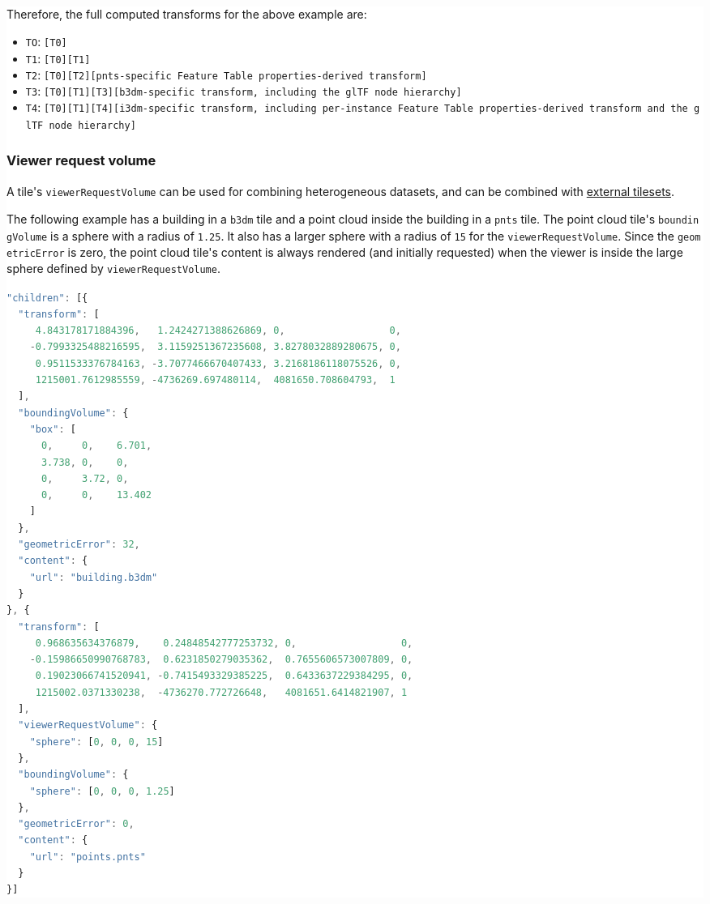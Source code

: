 Therefore, the full computed transforms for the above example are:
* `TO`: `[T0]`
* `T1`: `[T0][T1]`
* `T2`: `[T0][T2][pnts-specific Feature Table properties-derived transform]`
* `T3`: `[T0][T1][T3][b3dm-specific transform, including the glTF node hierarchy]`
* `T4`: `[T0][T1][T4][i3dm-specific transform, including per-instance Feature Table properties-derived transform and the glTF node hierarchy]`

### Viewer request volume

A tile's `viewerRequestVolume` can be used for combining heterogeneous datasets, and can be combined with [external tilesets](#external-tilesets).

The following example has a building in a `b3dm` tile and a point cloud inside the building in a `pnts` tile.  The point cloud tile's `boundingVolume` is a sphere with a radius of `1.25`.  It also has a larger sphere with a radius of `15` for the `viewerRequestVolume`.  Since the `geometricError` is zero, the point cloud tile's content is always rendered (and initially requested) when the viewer is inside the large sphere defined by `viewerRequestVolume`.

```javascript
"children": [{
  "transform": [
     4.843178171884396,   1.2424271388626869, 0,                  0,
    -0.7993325488216595,  3.1159251367235608, 3.8278032889280675, 0,
     0.9511533376784163, -3.7077466670407433, 3.2168186118075526, 0,
     1215001.7612985559, -4736269.697480114,  4081650.708604793,  1
  ],
  "boundingVolume": {
    "box": [
      0,     0,    6.701,
      3.738, 0,    0,
      0,     3.72, 0,
      0,     0,    13.402
    ]
  },
  "geometricError": 32,
  "content": {
    "url": "building.b3dm"
  }
}, {
  "transform": [
     0.968635634376879,    0.24848542777253732, 0,                  0,
    -0.15986650990768783,  0.6231850279035362,  0.7655606573007809, 0,
     0.19023066741520941, -0.7415493329385225,  0.6433637229384295, 0,
     1215002.0371330238,  -4736270.772726648,   4081651.6414821907, 1
  ],
  "viewerRequestVolume": {
    "sphere": [0, 0, 0, 15]
  },
  "boundingVolume": {
    "sphere": [0, 0, 0, 1.25]
  },
  "geometricError": 0,
  "content": {
    "url": "points.pnts"
  }
}]
```
